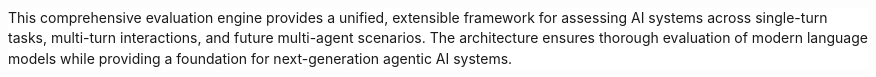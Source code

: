 ```
```

This comprehensive evaluation engine provides a unified, extensible framework for assessing AI systems across single-turn tasks, multi-turn interactions, and future multi-agent scenarios. The architecture ensures thorough evaluation of modern language models while providing a foundation for next-generation agentic AI systems.